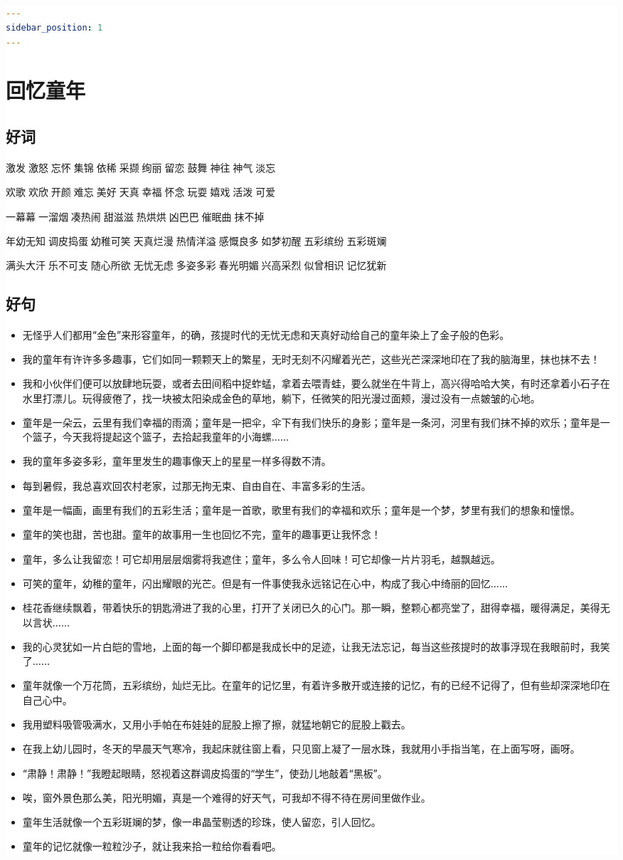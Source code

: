 ```yaml
---
sidebar_position: 1
---
```


# 回忆童年

## 好词

激发 激怒 忘怀 集锦 依稀 采撷 绚丽 留恋 鼓舞 神往 神气 淡忘

欢歌 欢欣 开颜 难忘 美好 天真 幸福 怀念 玩耍 嬉戏 活泼 可爱

一幕幕 一溜烟 凑热闹 甜滋滋 热烘烘 凶巴巴 催眠曲 抹不掉

年幼无知 调皮捣蛋 幼稚可笑 天真烂漫 热情洋溢 感慨良多 如梦初醒 五彩缤纷 五彩斑斓

满头大汗 乐不可支 随心所欲 无忧无虑 多姿多彩 春光明媚 兴高采烈 似曾相识 记忆犹新

## 好句

- 无怪乎人们都用“金色”来形容童年，的确，孩提时代的无忧无虑和天真好动给自己的童年染上了金子般的色彩。

- 我的童年有许许多多趣事，它们如同一颗颗天上的繁星，无时无刻不闪耀着光芒，这些光芒深深地印在了我的脑海里，抹也抹不去！

- 我和小伙伴们便可以放肆地玩耍，或者去田间稻中捉蚱蜢，拿着去喂青蛙，要么就坐在牛背上，高兴得哈哈大笑，有时还拿着小石子在水里打漂儿。玩得疲倦了，找一块被太阳染成金色的草地，躺下，任微笑的阳光漫过面颊，漫过没有一点皴皱的心地。

- 童年是一朵云，云里有我们幸福的雨滴；童年是一把伞，伞下有我们快乐的身影；童年是一条河，河里有我们抹不掉的欢乐；童年是一个篮子，今天我将提起这个篮子，去拾起我童年的小海螺……

- 我的童年多姿多彩，童年里发生的趣事像天上的星星一样多得数不清。

- 每到暑假，我总喜欢回农村老家，过那无拘无束、自由自在、丰富多彩的生活。

- 童年是一幅画，画里有我们的五彩生活；童年是一首歌，歌里有我们的幸福和欢乐；童年是一个梦，梦里有我们的想象和憧憬。

- 童年的笑也甜，苦也甜。童年的故事用一生也回忆不完，童年的趣事更让我怀念！

- 童年，多么让我留恋！可它却用层层烟雾将我遮住；童年，多么令人回味！可它却像一片片羽毛，越飘越远。

- 可笑的童年，幼稚的童年，闪出耀眼的光芒。但是有一件事使我永远铭记在心中，构成了我心中绮丽的回忆……

- 桂花香继续飘着，带着快乐的钥匙滑进了我的心里，打开了关闭已久的心门。那一瞬，整颗心都亮堂了，甜得幸福，暖得满足，美得无以言状……

- 我的心灵犹如一片白皑的雪地，上面的每一个脚印都是我成长中的足迹，让我无法忘记，每当这些孩提时的故事浮现在我眼前时，我笑了……

- 童年就像一个万花筒，五彩缤纷，灿烂无比。在童年的记忆里，有着许多散开或连接的记忆，有的已经不记得了，但有些却深深地印在自己心中。

- 我用塑料吸管吸满水，又用小手帕在布娃娃的屁股上擦了擦，就猛地朝它的屁股上戳去。
- 在我上幼儿园时，冬天的早晨天气寒冷，我起床就往窗上看，只见窗上凝了一层水珠，我就用小手指当笔，在上面写呀，画呀。

- “肃静！肃静！”我瞪起眼睛，怒视着这群调皮捣蛋的“学生”，使劲儿地敲着“黑板”。

- 唉，窗外景色那么美，阳光明媚，真是一个难得的好天气，可我却不得不待在房间里做作业。

- 童年生活就像一个五彩斑斓的梦，像一串晶莹剔透的珍珠，使人留恋，引人回忆。

- 童年的记忆就像一粒粒沙子，就让我来拾一粒给你看看吧。
